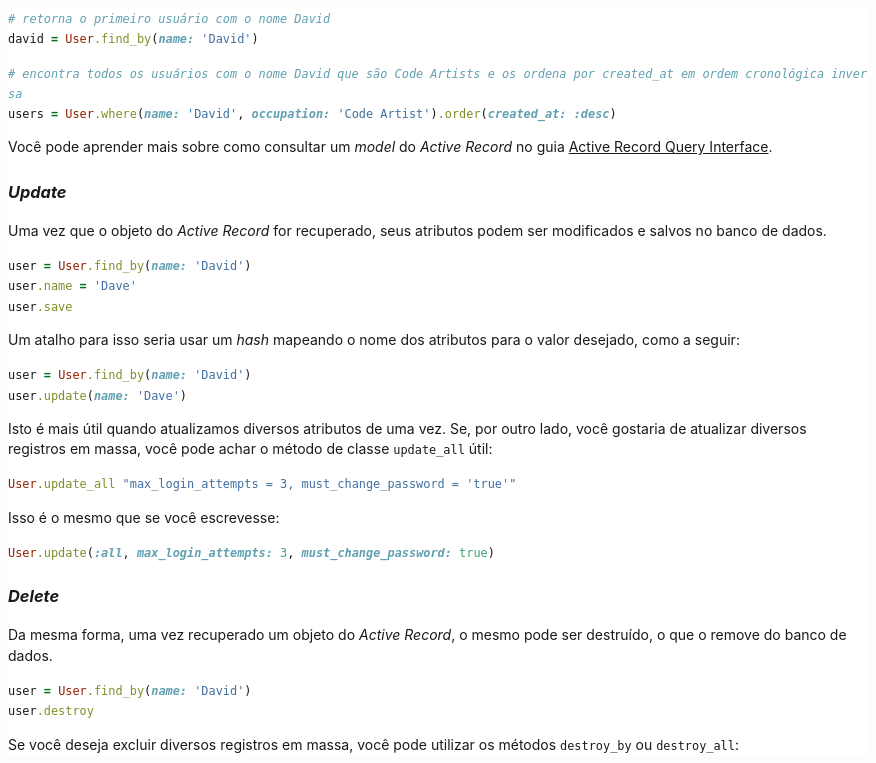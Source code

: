 ```ruby
# retorna o primeiro usuário com o nome David
david = User.find_by(name: 'David')
```

```ruby
# encontra todos os usuários com o nome David que são Code Artists e os ordena por created_at em ordem cronológica inversa
users = User.where(name: 'David', occupation: 'Code Artist').order(created_at: :desc)
```

Você pode aprender mais sobre como consultar um *model* do *Active Record* no guia
[Active Record
Query Interface](active_record_querying.html).

### *Update*

Uma vez que o objeto do *Active Record* for recuperado, seus atributos podem
ser modificados e salvos no banco de dados.

```ruby
user = User.find_by(name: 'David')
user.name = 'Dave'
user.save
```

Um atalho para isso seria usar um *hash* mapeando o nome dos atributos para o valor
desejado, como a seguir:

```ruby
user = User.find_by(name: 'David')
user.update(name: 'Dave')
```

Isto é mais útil quando atualizamos diversos atributos de uma vez. Se, por outro lado,
você gostaria de atualizar diversos registros em massa, você pode achar o método de
classe `update_all` útil:

```ruby
User.update_all "max_login_attempts = 3, must_change_password = 'true'"
```

Isso é o mesmo que se você escrevesse:

```ruby
User.update(:all, max_login_attempts: 3, must_change_password: true)
```

### *Delete*

Da mesma forma, uma vez recuperado um objeto do *Active Record*, o mesmo pode ser
destruído, o que o remove do banco de dados.

```ruby
user = User.find_by(name: 'David')
user.destroy
```

Se você deseja excluir diversos registros em massa, você pode utilizar os métodos
`destroy_by` ou `destroy_all`:
